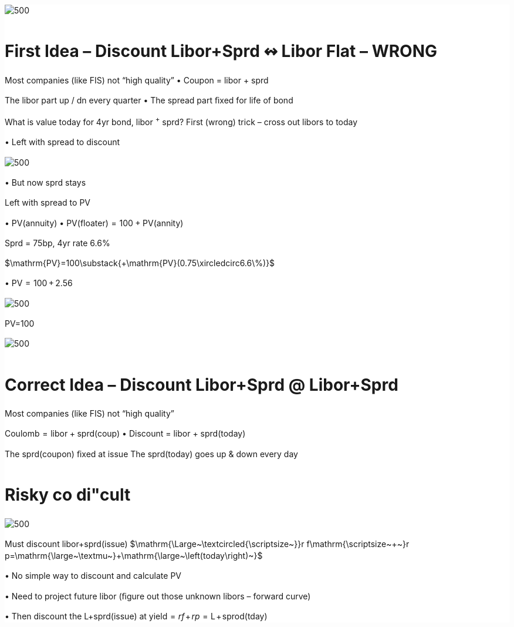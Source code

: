  ![500](https://cdn-mineru.openxlab.org.cn/model-mineru/prod/796c6d19e2bfe2e48e85ec18e7b0de12b6101788f40e2cd4ed85206ef582148e.jpg)  
# First Idea – Discount Libor+Sprd   $\leftrightsquigarrow$   Libor Flat – WRONG  

Most companies (like FIS) not “high quality” • Coupon = libor + sprd  

The libor part up / dn every quarter • The spread part ﬁxed for life of bond  

What is value today for 4yr bond, libor   $^+$   sprd? First (wrong) trick – cross out libors to today  

• Left with spread to discount  

 ![500](https://cdn-mineru.openxlab.org.cn/model-mineru/prod/e5d122af6c9462104b5d181e44bc24fd720f4a67feeed53f17cf3d935a45fb7c.jpg)  

• But now sprd stays  

Left with spread to PV  

• PV(annuity)  $\bullet\ \mathrm{PV}(\mathrm{floater})=100+\mathrm{PV}(\mathrm{annity})$  

Sprd = 75bp, 4yr rate   $6.6\%$  

$\mathrm{PV}=100\substack{+\mathrm{PV}(0.75\xircledcirc6.6\%)}$  

•   $\mathrm{PV}=100\,+\,2.56$  

 ![500](https://cdn-mineru.openxlab.org.cn/model-mineru/prod/150f0991bf89cd8e20edbfcb8c0ef4f4c0badefb2b0c28d1b4232d8fbb36f4e3.jpg)  

PV=100  

 ![500](https://cdn-mineru.openxlab.org.cn/model-mineru/prod/3ec3d974aeca9073b1f48ca205a157e6a93aefc3cfc315e47f56edc61d373684.jpg)  
# Correct Idea – Discount Libor+Sprd   $@$   Libor+Sprd  

Most companies (like FIS) not “high quality”  

$\mathrm{Coulomb=l i b o r+s p r d(c o u p)}$  • Discount = libor + sprd(today)  

The sprd(coupon) ﬁxed at issue The sprd(today) goes up & down every day  

# Risky co di"cult  

 ![500](https://cdn-mineru.openxlab.org.cn/model-mineru/prod/10437a72ed6d3eb9ba891764b8d307c0bdbe963b13b79faf26ef33842d3e6868.jpg)  

Must discount libor+sprd(issue)   $\mathrm{\Large~\textcircled{\scriptsize~}}r f\mathrm{\scriptsize~+~}r p=\mathrm{\large~\textmu~}+\mathrm{\large~\left(today\right)~}$  

• No simple way to discount and calculate PV  

• Need to project future libor (ﬁgure out those unknown libors – forward curve)  

• Then discount the L+sprd(issue) at  $\mathrm{yield}=r f\!+\!r p=\mathrm{L}\!+\!\mathrm{sprod}(\mathrm{tday})$  
